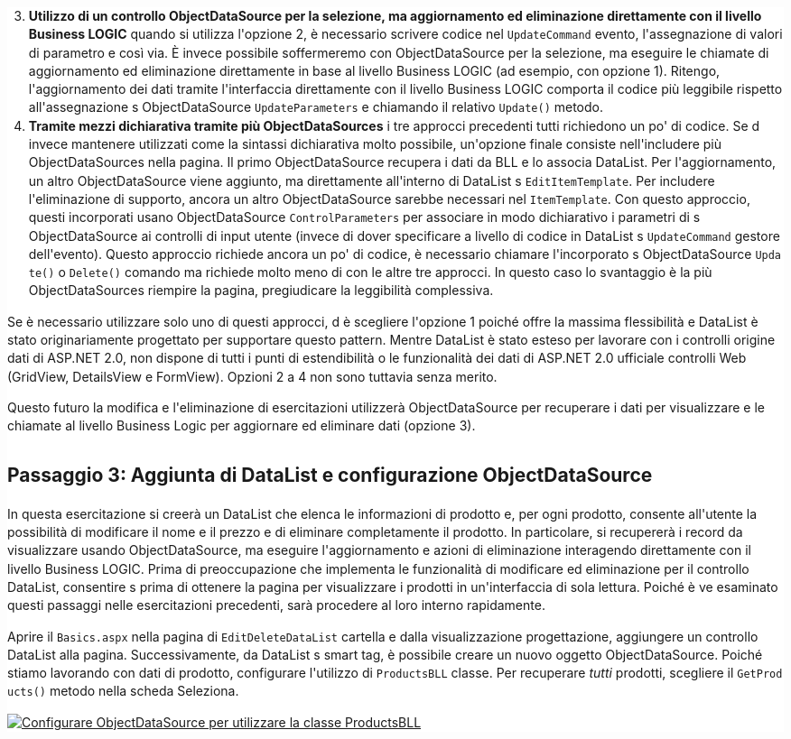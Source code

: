 3. **Utilizzo di un controllo ObjectDataSource per la selezione, ma aggiornamento ed eliminazione direttamente con il livello Business LOGIC** quando si utilizza l'opzione 2, è necessario scrivere codice nel `UpdateCommand` evento, l'assegnazione di valori di parametro e così via. È invece possibile soffermeremo con ObjectDataSource per la selezione, ma eseguire le chiamate di aggiornamento ed eliminazione direttamente in base al livello Business LOGIC (ad esempio, con opzione 1). Ritengo, l'aggiornamento dei dati tramite l'interfaccia direttamente con il livello Business LOGIC comporta il codice più leggibile rispetto all'assegnazione s ObjectDataSource `UpdateParameters` e chiamando il relativo `Update()` metodo.
4. **Tramite mezzi dichiarativa tramite più ObjectDataSources** i tre approcci precedenti tutti richiedono un po' di codice. Se d invece mantenere utilizzati come la sintassi dichiarativa molto possibile, un'opzione finale consiste nell'includere più ObjectDataSources nella pagina. Il primo ObjectDataSource recupera i dati da BLL e lo associa DataList. Per l'aggiornamento, un altro ObjectDataSource viene aggiunto, ma direttamente all'interno di DataList s `EditItemTemplate`. Per includere l'eliminazione di supporto, ancora un altro ObjectDataSource sarebbe necessari nel `ItemTemplate`. Con questo approccio, questi incorporati usano ObjectDataSource `ControlParameters` per associare in modo dichiarativo i parametri di s ObjectDataSource ai controlli di input utente (invece di dover specificare a livello di codice in DataList s `UpdateCommand` gestore dell'evento). Questo approccio richiede ancora un po' di codice, è necessario chiamare l'incorporato s ObjectDataSource `Update()` o `Delete()` comando ma richiede molto meno di con le altre tre approcci. In questo caso lo svantaggio è la più ObjectDataSources riempire la pagina, pregiudicare la leggibilità complessiva.

Se è necessario utilizzare solo uno di questi approcci, d è scegliere l'opzione 1 poiché offre la massima flessibilità e DataList è stato originariamente progettato per supportare questo pattern. Mentre DataList è stato esteso per lavorare con i controlli origine dati di ASP.NET 2.0, non dispone di tutti i punti di estendibilità o le funzionalità dei dati di ASP.NET 2.0 ufficiale controlli Web (GridView, DetailsView e FormView). Opzioni 2 a 4 non sono tuttavia senza merito.

Questo futuro la modifica e l'eliminazione di esercitazioni utilizzerà ObjectDataSource per recuperare i dati per visualizzare e le chiamate al livello Business Logic per aggiornare ed eliminare dati (opzione 3).

## <a name="step-3-adding-the-datalist-and-configuring-its-objectdatasource"></a>Passaggio 3: Aggiunta di DataList e configurazione ObjectDataSource

In questa esercitazione si creerà un DataList che elenca le informazioni di prodotto e, per ogni prodotto, consente all'utente la possibilità di modificare il nome e il prezzo e di eliminare completamente il prodotto. In particolare, si recupererà i record da visualizzare usando ObjectDataSource, ma eseguire l'aggiornamento e azioni di eliminazione interagendo direttamente con il livello Business LOGIC. Prima di preoccupazione che implementa le funzionalità di modificare ed eliminazione per il controllo DataList, consentire s prima di ottenere la pagina per visualizzare i prodotti in un'interfaccia di sola lettura. Poiché è ve esaminato questi passaggi nelle esercitazioni precedenti, sarà procedere al loro interno rapidamente.

Aprire il `Basics.aspx` nella pagina di `EditDeleteDataList` cartella e dalla visualizzazione progettazione, aggiungere un controllo DataList alla pagina. Successivamente, da DataList s smart tag, è possibile creare un nuovo oggetto ObjectDataSource. Poiché stiamo lavorando con dati di prodotto, configurare l'utilizzo di `ProductsBLL` classe. Per recuperare *tutti* prodotti, scegliere il `GetProducts()` metodo nella scheda Seleziona.


[![Configurare ObjectDataSource per utilizzare la classe ProductsBLL](an-overview-of-editing-and-deleting-data-in-the-datalist-cs/_static/image7.png)](an-overview-of-editing-and-deleting-data-in-the-datalist-cs/_static/image6.png)
